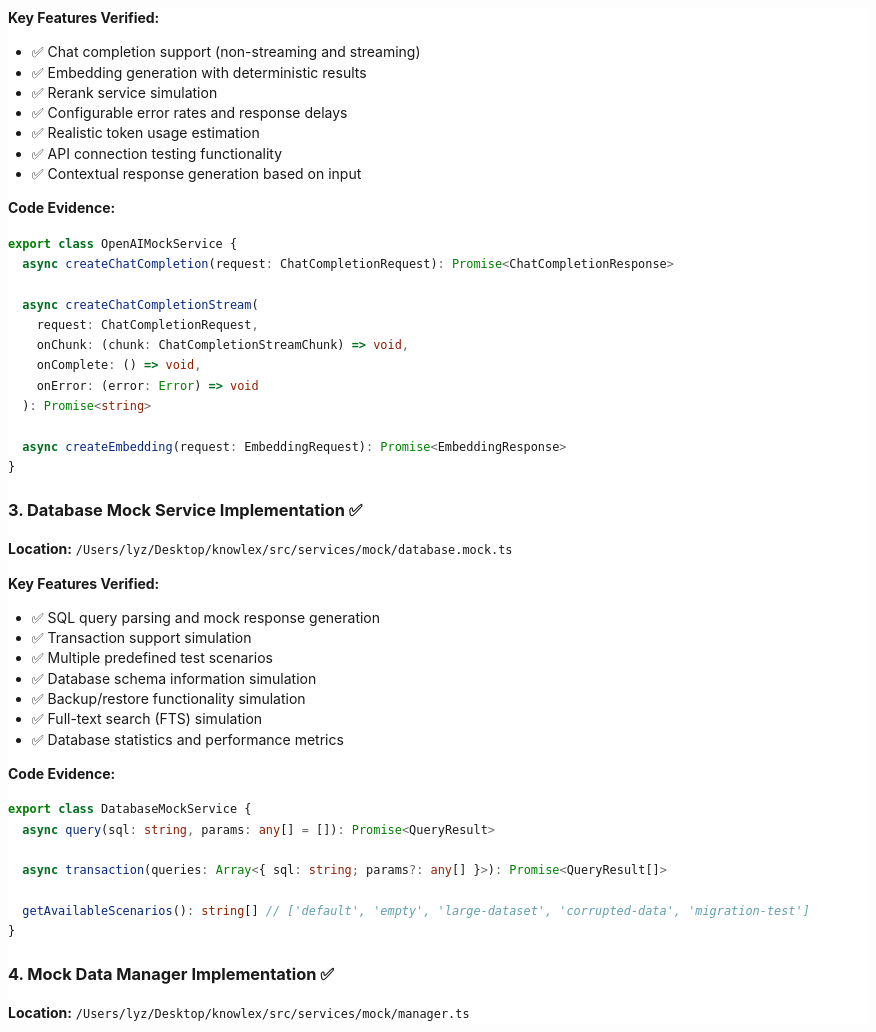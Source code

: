 **Key Features Verified:**
- ✅ Chat completion support (non-streaming and streaming)
- ✅ Embedding generation with deterministic results
- ✅ Rerank service simulation
- ✅ Configurable error rates and response delays
- ✅ Realistic token usage estimation
- ✅ API connection testing functionality
- ✅ Contextual response generation based on input

**Code Evidence:**
```typescript
export class OpenAIMockService {
  async createChatCompletion(request: ChatCompletionRequest): Promise<ChatCompletionResponse>
  
  async createChatCompletionStream(
    request: ChatCompletionRequest,
    onChunk: (chunk: ChatCompletionStreamChunk) => void,
    onComplete: () => void,
    onError: (error: Error) => void
  ): Promise<string>
  
  async createEmbedding(request: EmbeddingRequest): Promise<EmbeddingResponse>
}
```

### 3. Database Mock Service Implementation ✅

**Location:** `/Users/lyz/Desktop/knowlex/src/services/mock/database.mock.ts`

**Key Features Verified:**
- ✅ SQL query parsing and mock response generation
- ✅ Transaction support simulation
- ✅ Multiple predefined test scenarios
- ✅ Database schema information simulation
- ✅ Backup/restore functionality simulation
- ✅ Full-text search (FTS) simulation
- ✅ Database statistics and performance metrics

**Code Evidence:**
```typescript
export class DatabaseMockService {
  async query(sql: string, params: any[] = []): Promise<QueryResult>
  
  async transaction(queries: Array<{ sql: string; params?: any[] }>): Promise<QueryResult[]>
  
  getAvailableScenarios(): string[] // ['default', 'empty', 'large-dataset', 'corrupted-data', 'migration-test']
}
```

### 4. Mock Data Manager Implementation ✅

**Location:** `/Users/lyz/Desktop/knowlex/src/services/mock/manager.ts`
